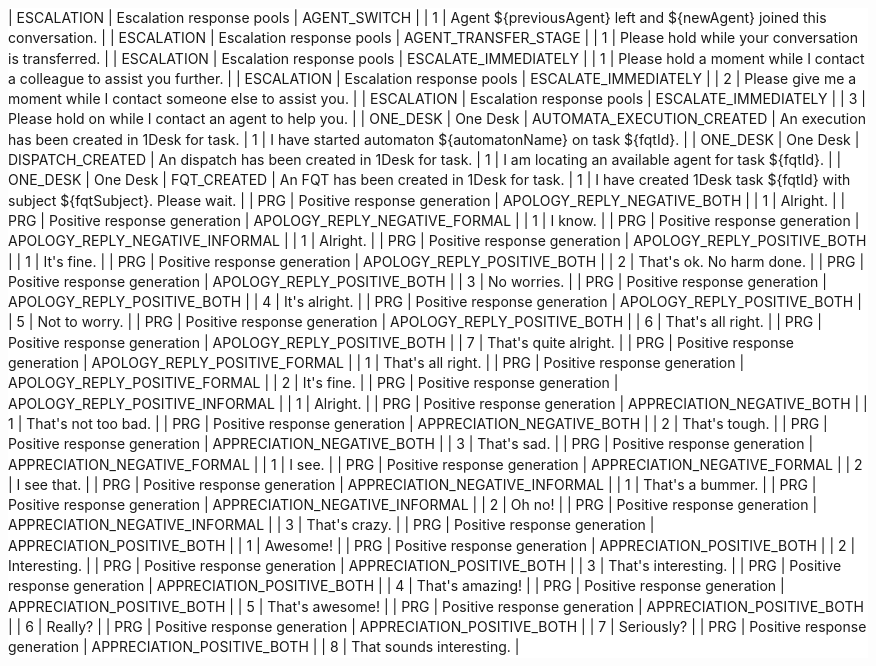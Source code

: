 | ESCALATION | Escalation response pools | AGENT_SWITCH |  | 1 | Agent ${previousAgent} left and ${newAgent} joined this conversation. |
| ESCALATION | Escalation response pools | AGENT_TRANSFER_STAGE |  | 1 | Please hold while your conversation is transferred. |
| ESCALATION | Escalation response pools | ESCALATE_IMMEDIATELY |  | 1 | Please hold a moment while I contact a colleague to assist you further. |
| ESCALATION | Escalation response pools | ESCALATE_IMMEDIATELY |  | 2 | Please give me a moment while I contact someone else to assist you. |
| ESCALATION | Escalation response pools | ESCALATE_IMMEDIATELY |  | 3 | Please hold on while I contact an agent to help you. |
| ONE_DESK | One Desk | AUTOMATA_EXECUTION_CREATED | An execution has been created in 1Desk for task. | 1 | I have started automaton ${automatonName} on task ${fqtId}. |
| ONE_DESK | One Desk | DISPATCH_CREATED | An dispatch has been created in 1Desk for task. | 1 | I am locating an available agent for task ${fqtId}. |
| ONE_DESK | One Desk | FQT_CREATED | An FQT has been created in 1Desk for task. | 1 | I have created 1Desk task ${fqtId} with subject ${fqtSubject}. Please wait. |
| PRG | Positive response generation | APOLOGY_REPLY_NEGATIVE_BOTH |  | 1 | Alright. |
| PRG | Positive response generation | APOLOGY_REPLY_NEGATIVE_FORMAL |  | 1 | I know. |
| PRG | Positive response generation | APOLOGY_REPLY_NEGATIVE_INFORMAL |  | 1 | Alright. |
| PRG | Positive response generation | APOLOGY_REPLY_POSITIVE_BOTH |  | 1 | It's fine. |
| PRG | Positive response generation | APOLOGY_REPLY_POSITIVE_BOTH |  | 2 | That's ok. No harm done. |
| PRG | Positive response generation | APOLOGY_REPLY_POSITIVE_BOTH |  | 3 | No worries. |
| PRG | Positive response generation | APOLOGY_REPLY_POSITIVE_BOTH |  | 4 | It's alright. |
| PRG | Positive response generation | APOLOGY_REPLY_POSITIVE_BOTH |  | 5 | Not to worry. |
| PRG | Positive response generation | APOLOGY_REPLY_POSITIVE_BOTH |  | 6 | That's all right. |
| PRG | Positive response generation | APOLOGY_REPLY_POSITIVE_BOTH |  | 7 | That's quite alright. |
| PRG | Positive response generation | APOLOGY_REPLY_POSITIVE_FORMAL |  | 1 | That's all right. |
| PRG | Positive response generation | APOLOGY_REPLY_POSITIVE_FORMAL |  | 2 | It's fine. |
| PRG | Positive response generation | APOLOGY_REPLY_POSITIVE_INFORMAL |  | 1 | Alright. |
| PRG | Positive response generation | APPRECIATION_NEGATIVE_BOTH |  | 1 | That's not too bad. |
| PRG | Positive response generation | APPRECIATION_NEGATIVE_BOTH |  | 2 | That's tough. |
| PRG | Positive response generation | APPRECIATION_NEGATIVE_BOTH |  | 3 | That's sad. |
| PRG | Positive response generation | APPRECIATION_NEGATIVE_FORMAL |  | 1 | I see. |
| PRG | Positive response generation | APPRECIATION_NEGATIVE_FORMAL |  | 2 | I see that. |
| PRG | Positive response generation | APPRECIATION_NEGATIVE_INFORMAL |  | 1 | That's a bummer. |
| PRG | Positive response generation | APPRECIATION_NEGATIVE_INFORMAL |  | 2 | Oh no! |
| PRG | Positive response generation | APPRECIATION_NEGATIVE_INFORMAL |  | 3 | That's crazy. |
| PRG | Positive response generation | APPRECIATION_POSITIVE_BOTH |  | 1 | Awesome! |
| PRG | Positive response generation | APPRECIATION_POSITIVE_BOTH |  | 2 | Interesting. |
| PRG | Positive response generation | APPRECIATION_POSITIVE_BOTH |  | 3 | That's interesting. |
| PRG | Positive response generation | APPRECIATION_POSITIVE_BOTH |  | 4 | That's amazing! |
| PRG | Positive response generation | APPRECIATION_POSITIVE_BOTH |  | 5 | That's awesome! |
| PRG | Positive response generation | APPRECIATION_POSITIVE_BOTH |  | 6 | Really? |
| PRG | Positive response generation | APPRECIATION_POSITIVE_BOTH |  | 7 | Seriously? |
| PRG | Positive response generation | APPRECIATION_POSITIVE_BOTH |  | 8 | That sounds interesting. |